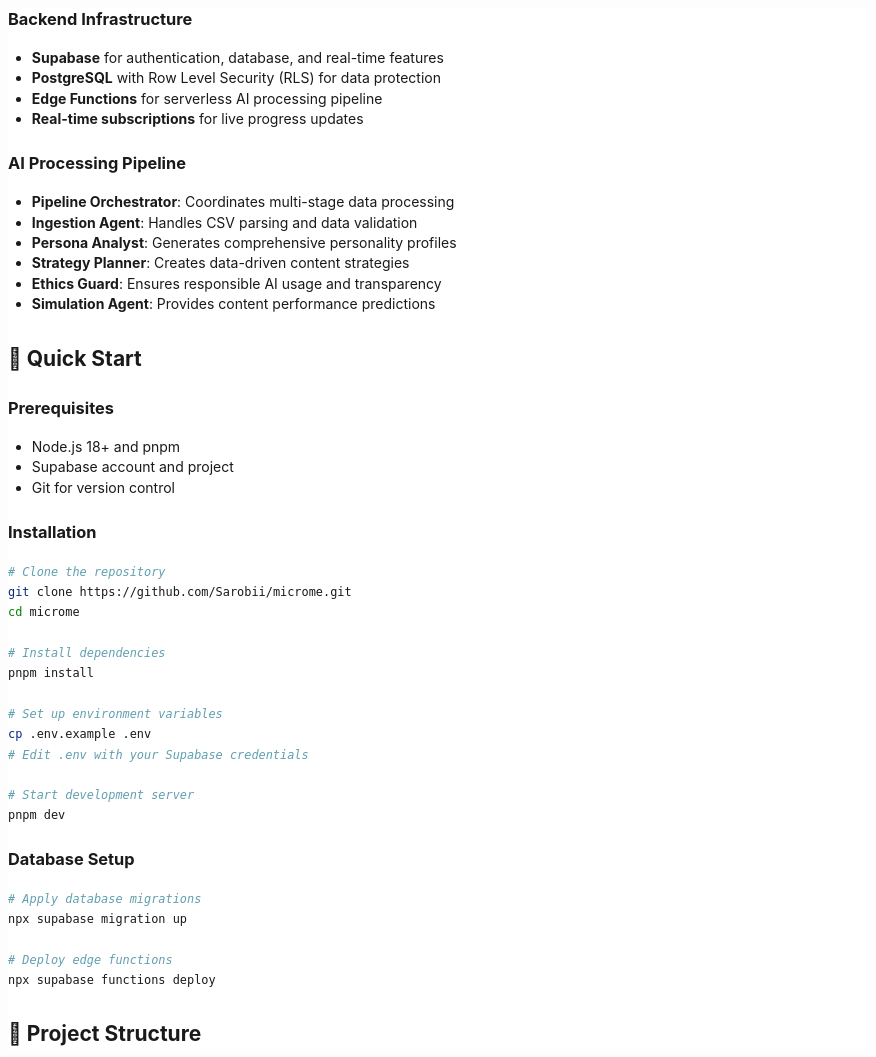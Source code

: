 ### Backend Infrastructure
- **Supabase** for authentication, database, and real-time features
- **PostgreSQL** with Row Level Security (RLS) for data protection
- **Edge Functions** for serverless AI processing pipeline
- **Real-time subscriptions** for live progress updates

### AI Processing Pipeline
- **Pipeline Orchestrator**: Coordinates multi-stage data processing
- **Ingestion Agent**: Handles CSV parsing and data validation
- **Persona Analyst**: Generates comprehensive personality profiles
- **Strategy Planner**: Creates data-driven content strategies
- **Ethics Guard**: Ensures responsible AI usage and transparency
- **Simulation Agent**: Provides content performance predictions

## 🚀 Quick Start

### Prerequisites
- Node.js 18+ and pnpm
- Supabase account and project
- Git for version control

### Installation

```bash
# Clone the repository
git clone https://github.com/Sarobii/microme.git
cd microme

# Install dependencies
pnpm install

# Set up environment variables
cp .env.example .env
# Edit .env with your Supabase credentials

# Start development server
pnpm dev
```

### Database Setup

```bash
# Apply database migrations
npx supabase migration up

# Deploy edge functions
npx supabase functions deploy
```

## 📁 Project Structure
